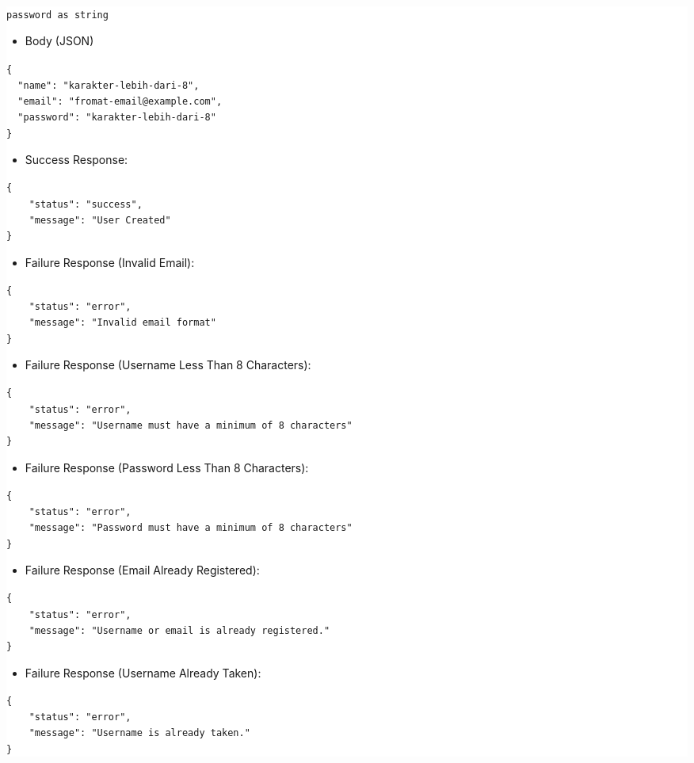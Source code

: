 ```
password as string

```
- Body (JSON)
```
{
  "name": "karakter-lebih-dari-8",
  "email": "fromat-email@example.com",
  "password": "karakter-lebih-dari-8"
}
```
- Success Response:
```
{
    "status": "success",
    "message": "User Created"
}
```

- Failure Response (Invalid Email):
```
{
    "status": "error",
    "message": "Invalid email format"
}
```
- Failure Response (Username Less Than 8 Characters):
```
{
    "status": "error",
    "message": "Username must have a minimum of 8 characters"
}
```
- Failure Response (Password Less Than 8 Characters):
```
{
    "status": "error",
    "message": "Password must have a minimum of 8 characters"
}
```
- Failure Response (Email Already Registered):
```
{
    "status": "error",
    "message": "Username or email is already registered."
}
```
- Failure Response (Username Already Taken):
```
{
    "status": "error",
    "message": "Username is already taken."
}
```
